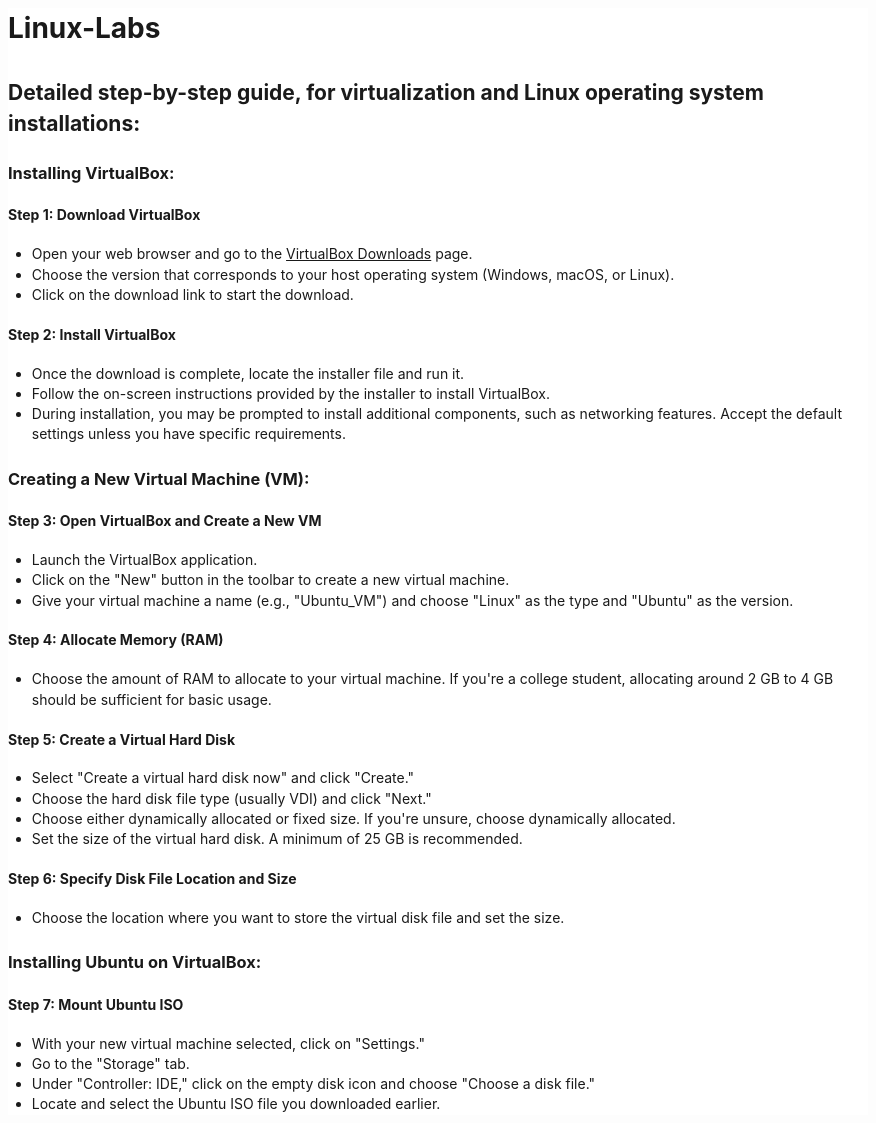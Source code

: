 # Linux-Labs

## Detailed step-by-step guide, for virtualization and Linux operating system installations:

### Installing VirtualBox:

#### Step 1: Download VirtualBox

- Open your web browser and go to the [VirtualBox Downloads](https://www.virtualbox.org/wiki/Downloads) page.
- Choose the version that corresponds to your host operating system (Windows, macOS, or Linux).
- Click on the download link to start the download.

#### Step 2: Install VirtualBox

- Once the download is complete, locate the installer file and run it.
- Follow the on-screen instructions provided by the installer to install VirtualBox.
- During installation, you may be prompted to install additional components, such as networking features. Accept the default settings unless you have specific requirements.

### Creating a New Virtual Machine (VM):

#### Step 3: Open VirtualBox and Create a New VM

- Launch the VirtualBox application.
- Click on the "New" button in the toolbar to create a new virtual machine.
- Give your virtual machine a name (e.g., "Ubuntu_VM") and choose "Linux" as the type and "Ubuntu" as the version.

#### Step 4: Allocate Memory (RAM)

- Choose the amount of RAM to allocate to your virtual machine. If you're a college student, allocating around 2 GB to 4 GB should be sufficient for basic usage.

#### Step 5: Create a Virtual Hard Disk

- Select "Create a virtual hard disk now" and click "Create."
- Choose the hard disk file type (usually VDI) and click "Next."
- Choose either dynamically allocated or fixed size. If you're unsure, choose dynamically allocated.
- Set the size of the virtual hard disk. A minimum of 25 GB is recommended.

#### Step 6: Specify Disk File Location and Size

- Choose the location where you want to store the virtual disk file and set the size.

### Installing Ubuntu on VirtualBox:

#### Step 7: Mount Ubuntu ISO

- With your new virtual machine selected, click on "Settings."
- Go to the "Storage" tab.
- Under "Controller: IDE," click on the empty disk icon and choose "Choose a disk file."
- Locate and select the Ubuntu ISO file you downloaded earlier.
